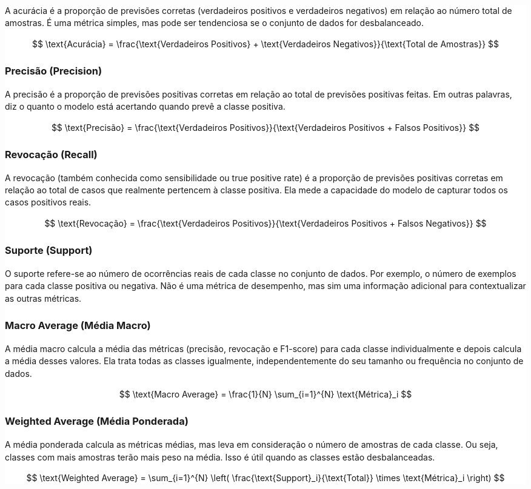 A acurácia é a proporção de previsões corretas (verdadeiros positivos e verdadeiros negativos) em relação ao número total de amostras. É uma métrica simples, mas pode ser tendenciosa se o conjunto de dados for desbalanceado.

$$
\text{Acurácia} = \frac{\text{Verdadeiros Positivos} + \text{Verdadeiros Negativos}}{\text{Total de Amostras}}
$$

### Precisão (Precision)

A precisão é a proporção de previsões positivas corretas em relação ao total de previsões positivas feitas. Em outras palavras, diz o quanto o modelo está acertando quando prevê a classe positiva.

$$
\text{Precisão} = \frac{\text{Verdadeiros Positivos}}{\text{Verdadeiros Positivos + Falsos Positivos}}
$$

### Revocação (Recall)

A revocação (também conhecida como sensibilidade ou true positive rate) é a proporção de previsões positivas corretas em relação ao total de casos que realmente pertencem à classe positiva. Ela mede a capacidade do modelo de capturar todos os casos positivos reais.

$$
\text{Revocação} = \frac{\text{Verdadeiros Positivos}}{\text{Verdadeiros Positivos + Falsos Negativos}}
$$

### Suporte (Support)

O suporte refere-se ao número de ocorrências reais de cada classe no conjunto de dados. Por exemplo, o número de exemplos para cada classe positiva ou negativa. Não é uma métrica de desempenho, mas sim uma informação adicional para contextualizar as outras métricas.

### Macro Average (Média Macro)

A média macro calcula a média das métricas (precisão, revocação e F1-score) para cada classe individualmente e depois calcula a média desses valores. Ela trata todas as classes igualmente, independentemente do seu tamanho ou frequência no conjunto de dados.

$$
\text{Macro Average} = \frac{1}{N} \sum_{i=1}^{N} \text{Métrica}_i
$$

### Weighted Average (Média Ponderada)

A média ponderada calcula as métricas médias, mas leva em consideração o número de amostras de cada classe. Ou seja, classes com mais amostras terão mais peso na média. Isso é útil quando as classes estão desbalanceadas.

$$
\text{Weighted Average} = \sum_{i=1}^{N} \left( \frac{\text{Support}_i}{\text{Total}} \times \text{Métrica}_i \right)
$$
